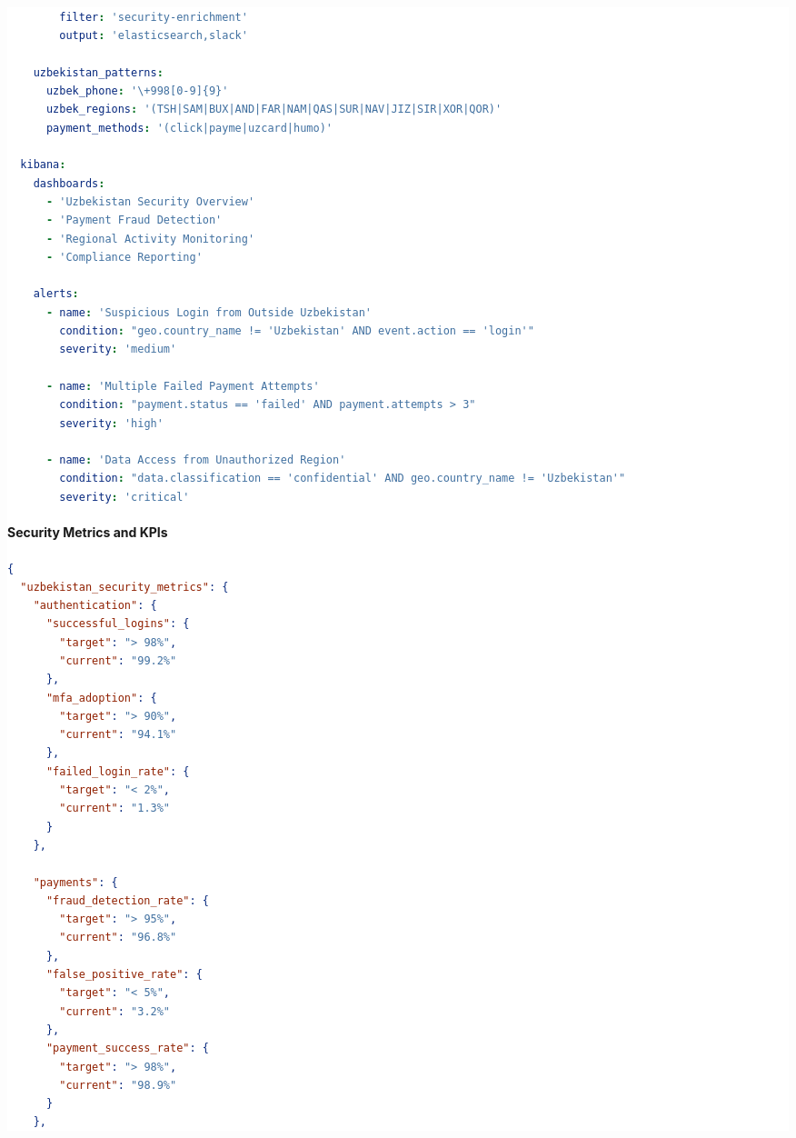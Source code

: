 ```yaml
        filter: 'security-enrichment'
        output: 'elasticsearch,slack'

    uzbekistan_patterns:
      uzbek_phone: '\+998[0-9]{9}'
      uzbek_regions: '(TSH|SAM|BUX|AND|FAR|NAM|QAS|SUR|NAV|JIZ|SIR|XOR|QOR)'
      payment_methods: '(click|payme|uzcard|humo)'

  kibana:
    dashboards:
      - 'Uzbekistan Security Overview'
      - 'Payment Fraud Detection'
      - 'Regional Activity Monitoring'
      - 'Compliance Reporting'

    alerts:
      - name: 'Suspicious Login from Outside Uzbekistan'
        condition: "geo.country_name != 'Uzbekistan' AND event.action == 'login'"
        severity: 'medium'

      - name: 'Multiple Failed Payment Attempts'
        condition: "payment.status == 'failed' AND payment.attempts > 3"
        severity: 'high'

      - name: 'Data Access from Unauthorized Region'
        condition: "data.classification == 'confidential' AND geo.country_name != 'Uzbekistan'"
        severity: 'critical'
```

#### Security Metrics and KPIs

```json
{
  "uzbekistan_security_metrics": {
    "authentication": {
      "successful_logins": {
        "target": "> 98%",
        "current": "99.2%"
      },
      "mfa_adoption": {
        "target": "> 90%",
        "current": "94.1%"
      },
      "failed_login_rate": {
        "target": "< 2%",
        "current": "1.3%"
      }
    },

    "payments": {
      "fraud_detection_rate": {
        "target": "> 95%",
        "current": "96.8%"
      },
      "false_positive_rate": {
        "target": "< 5%",
        "current": "3.2%"
      },
      "payment_success_rate": {
        "target": "> 98%",
        "current": "98.9%"
      }
    },

```